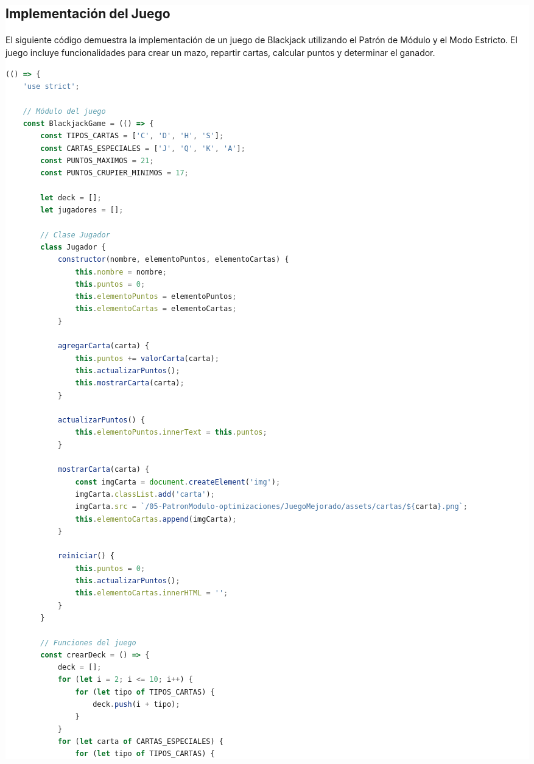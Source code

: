 ## Implementación del Juego

El siguiente código demuestra la implementación de un juego de Blackjack utilizando el Patrón de Módulo y el Modo Estricto. El juego incluye funcionalidades para crear un mazo, repartir cartas, calcular puntos y determinar el ganador.

```javascript
(() => {
    'use strict';

    // Módulo del juego
    const BlackjackGame = (() => {
        const TIPOS_CARTAS = ['C', 'D', 'H', 'S'];
        const CARTAS_ESPECIALES = ['J', 'Q', 'K', 'A'];
        const PUNTOS_MAXIMOS = 21;
        const PUNTOS_CRUPIER_MINIMOS = 17;

        let deck = [];
        let jugadores = [];

        // Clase Jugador
        class Jugador {
            constructor(nombre, elementoPuntos, elementoCartas) {
                this.nombre = nombre;
                this.puntos = 0;
                this.elementoPuntos = elementoPuntos;
                this.elementoCartas = elementoCartas;
            }

            agregarCarta(carta) {
                this.puntos += valorCarta(carta);
                this.actualizarPuntos();
                this.mostrarCarta(carta);
            }

            actualizarPuntos() {
                this.elementoPuntos.innerText = this.puntos;
            }

            mostrarCarta(carta) {
                const imgCarta = document.createElement('img');
                imgCarta.classList.add('carta');
                imgCarta.src = `/05-PatronModulo-optimizaciones/JuegoMejorado/assets/cartas/${carta}.png`;
                this.elementoCartas.append(imgCarta);
            }

            reiniciar() {
                this.puntos = 0;
                this.actualizarPuntos();
                this.elementoCartas.innerHTML = '';
            }
        }

        // Funciones del juego
        const crearDeck = () => {
            deck = [];
            for (let i = 2; i <= 10; i++) {
                for (let tipo of TIPOS_CARTAS) {
                    deck.push(i + tipo);
                }
            }
            for (let carta of CARTAS_ESPECIALES) {
                for (let tipo of TIPOS_CARTAS) {
```
